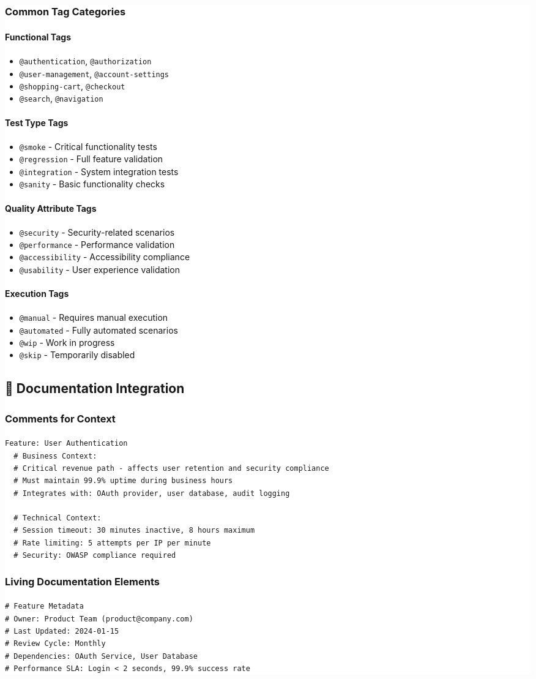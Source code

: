 ### Common Tag Categories

#### **Functional Tags**
- `@authentication`, `@authorization`
- `@user-management`, `@account-settings`
- `@shopping-cart`, `@checkout`
- `@search`, `@navigation`

#### **Test Type Tags**
- `@smoke` - Critical functionality tests
- `@regression` - Full feature validation
- `@integration` - System integration tests
- `@sanity` - Basic functionality checks

#### **Quality Attribute Tags**
- `@security` - Security-related scenarios
- `@performance` - Performance validation
- `@accessibility` - Accessibility compliance
- `@usability` - User experience validation

#### **Execution Tags**
- `@manual` - Requires manual execution
- `@automated` - Fully automated scenarios
- `@wip` - Work in progress
- `@skip` - Temporarily disabled

## 📝 Documentation Integration

### Comments for Context

```gherkin
Feature: User Authentication
  # Business Context:
  # Critical revenue path - affects user retention and security compliance
  # Must maintain 99.9% uptime during business hours
  # Integrates with: OAuth provider, user database, audit logging
  
  # Technical Context:
  # Session timeout: 30 minutes inactive, 8 hours maximum
  # Rate limiting: 5 attempts per IP per minute
  # Security: OWASP compliance required
```

### Living Documentation Elements

```gherkin
# Feature Metadata
# Owner: Product Team (product@company.com)
# Last Updated: 2024-01-15
# Review Cycle: Monthly
# Dependencies: OAuth Service, User Database
# Performance SLA: Login < 2 seconds, 99.9% success rate
```
